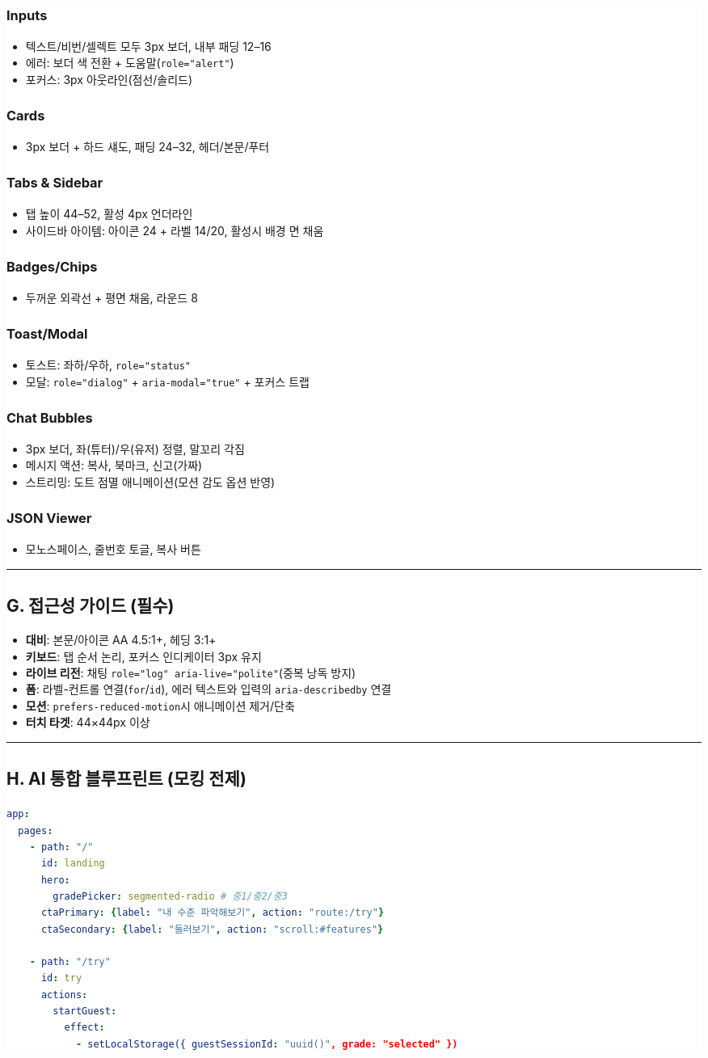 ### Inputs

* 텍스트/비번/셀렉트 모두 3px 보더, 내부 패딩 12–16
* 에러: 보더 색 전환 + 도움말(`role="alert"`)
* 포커스: 3px 아웃라인(점선/솔리드)

### Cards

* 3px 보더 + 하드 섀도, 패딩 24–32, 헤더/본문/푸터

### Tabs & Sidebar

* 탭 높이 44–52, 활성 4px 언더라인
* 사이드바 아이템: 아이콘 24 + 라벨 14/20, 활성시 배경 면 채움

### Badges/Chips

* 두꺼운 외곽선 + 평면 채움, 라운드 8

### Toast/Modal

* 토스트: 좌하/우하, `role="status"`
* 모달: `role="dialog"` + `aria-modal="true"` + 포커스 트랩

### Chat Bubbles

* 3px 보더, 좌(튜터)/우(유저) 정렬, 말꼬리 각짐
* 메시지 액션: 복사, 북마크, 신고(가짜)
* 스트리밍: 도트 점멸 애니메이션(모션 감도 옵션 반영)

### JSON Viewer

* 모노스페이스, 줄번호 토글, 복사 버튼

---

## G. 접근성 가이드 (필수)

* **대비**: 본문/아이콘 AA 4.5:1+, 헤딩 3:1+
* **키보드**: 탭 순서 논리, 포커스 인디케이터 3px 유지
* **라이브 리전**: 채팅 `role="log" aria-live="polite"`(중복 낭독 방지)
* **폼**: 라벨-컨트롤 연결(`for`/`id`), 에러 텍스트와 입력의 `aria-describedby` 연결
* **모션**: `prefers-reduced-motion`시 애니메이션 제거/단축
* **터치 타겟**: 44×44px 이상

---

## H. AI 통합 블루프린트 (모킹 전제)

```yaml
app:
  pages:
    - path: "/"
      id: landing
      hero:
        gradePicker: segmented-radio # 중1/중2/중3
      ctaPrimary: {label: "내 수준 파악해보기", action: "route:/try"}
      ctaSecondary: {label: "둘러보기", action: "scroll:#features"}

    - path: "/try"
      id: try
      actions:
        startGuest:
          effect:
            - setLocalStorage({ guestSessionId: "uuid()", grade: "selected" })
```